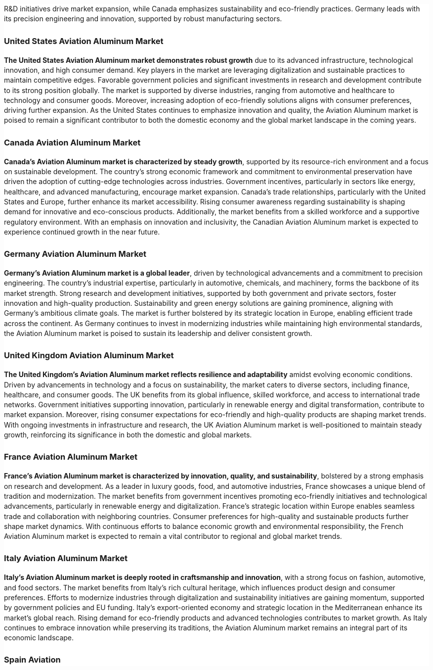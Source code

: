 R&amp;D initiatives drive market expansion, while Canada emphasizes sustainability and eco-friendly practices. Germany leads with its precision engineering and innovation, supported by robust manufacturing sectors.</span></em></p></blockquote><h3><strong>United States Aviation Aluminum Market</strong></h3><p><strong>The United States Aviation Aluminum market demonstrates robust growth</strong> due to its advanced infrastructure, technological innovation, and high consumer demand. Key players in the market are leveraging digitalization and sustainable practices to maintain competitive edges. Favorable government policies and significant investments in research and development contribute to its strong position globally. The market is supported by diverse industries, ranging from automotive and healthcare to technology and consumer goods. Moreover, increasing adoption of eco-friendly solutions aligns with consumer preferences, driving further expansion. As the United States continues to emphasize innovation and quality, the Aviation Aluminum market is poised to remain a significant contributor to both the domestic economy and the global market landscape in the coming years.</p><h3><strong>Canada Aviation Aluminum Market</strong></h3><p><strong>Canada&rsquo;s Aviation Aluminum market is characterized by steady growth</strong>, supported by its resource-rich environment and a focus on sustainable development. The country&rsquo;s strong economic framework and commitment to environmental preservation have driven the adoption of cutting-edge technologies across industries. Government incentives, particularly in sectors like energy, healthcare, and advanced manufacturing, encourage market expansion. Canada&rsquo;s trade relationships, particularly with the United States and Europe, further enhance its market accessibility. Rising consumer awareness regarding sustainability is shaping demand for innovative and eco-conscious products. Additionally, the market benefits from a skilled workforce and a supportive regulatory environment. With an emphasis on innovation and inclusivity, the Canadian Aviation Aluminum market is expected to experience continued growth in the near future.</p><h3><strong>Germany Aviation Aluminum Market</strong></h3><p><strong>Germany&rsquo;s Aviation Aluminum market is a global leader</strong>, driven by technological advancements and a commitment to precision engineering. The country&rsquo;s industrial expertise, particularly in automotive, chemicals, and machinery, forms the backbone of its market strength. Strong research and development initiatives, supported by both government and private sectors, foster innovation and high-quality production. Sustainability and green energy solutions are gaining prominence, aligning with Germany&rsquo;s ambitious climate goals. The market is further bolstered by its strategic location in Europe, enabling efficient trade across the continent. As Germany continues to invest in modernizing industries while maintaining high environmental standards, the Aviation Aluminum market is poised to sustain its leadership and deliver consistent growth.</p><h3><strong>United Kingdom Aviation Aluminum Market</strong></h3><p><strong>The United Kingdom&rsquo;s Aviation Aluminum market reflects resilience and adaptability</strong> amidst evolving economic conditions. Driven by advancements in technology and a focus on sustainability, the market caters to diverse sectors, including finance, healthcare, and consumer goods. The UK benefits from its global influence, skilled workforce, and access to international trade networks. Government initiatives supporting innovation, particularly in renewable energy and digital transformation, contribute to market expansion. Moreover, rising consumer expectations for eco-friendly and high-quality products are shaping market trends. With ongoing investments in infrastructure and research, the UK Aviation Aluminum market is well-positioned to maintain steady growth, reinforcing its significance in both the domestic and global markets.</p><h3><strong>France Aviation Aluminum Market</strong></h3><p><strong>France&rsquo;s Aviation Aluminum market is characterized by innovation, quality, and sustainability</strong>, bolstered by a strong emphasis on research and development. As a leader in luxury goods, food, and automotive industries, France showcases a unique blend of tradition and modernization. The market benefits from government incentives promoting eco-friendly initiatives and technological advancements, particularly in renewable energy and digitalization. France&rsquo;s strategic location within Europe enables seamless trade and collaboration with neighboring countries. Consumer preferences for high-quality and sustainable products further shape market dynamics. With continuous efforts to balance economic growth and environmental responsibility, the French Aviation Aluminum market is expected to remain a vital contributor to regional and global market trends.</p><h3><strong>Italy Aviation Aluminum Market</strong></h3><p><strong>Italy&rsquo;s Aviation Aluminum market is deeply rooted in craftsmanship and innovation</strong>, with a strong focus on fashion, automotive, and food sectors. The market benefits from Italy&rsquo;s rich cultural heritage, which influences product design and consumer preferences. Efforts to modernize industries through digitalization and sustainability initiatives are gaining momentum, supported by government policies and EU funding. Italy&rsquo;s export-oriented economy and strategic location in the Mediterranean enhance its market&rsquo;s global reach. Rising demand for eco-friendly products and advanced technologies contributes to market growth. As Italy continues to embrace innovation while preserving its traditions, the Aviation Aluminum market remains an integral part of its economic landscape.</p><h3><strong>Spain Aviation
